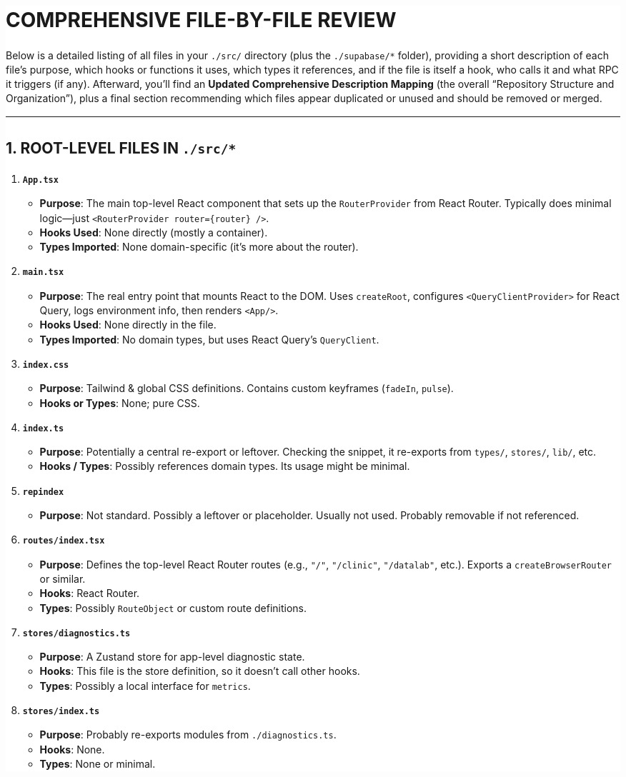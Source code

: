 # COMPREHENSIVE FILE-BY-FILE REVIEW

Below is a detailed listing of all files in your `./src/` directory (plus the `./supabase/*` folder), providing a short description of each file’s purpose, which hooks or functions it uses, which types it references, and if the file is itself a hook, who calls it and what RPC it triggers (if any). Afterward, you’ll find an **Updated Comprehensive Description Mapping** (the overall “Repository Structure and Organization”), plus a final section recommending which files appear duplicated or unused and should be removed or merged.

---

## 1. ROOT-LEVEL FILES IN `./src/*`

1. **`App.tsx`**  
   - **Purpose**: The main top-level React component that sets up the `RouterProvider` from React Router. Typically does minimal logic—just `<RouterProvider router={router} />`.  
   - **Hooks Used**: None directly (mostly a container).  
   - **Types Imported**: None domain-specific (it’s more about the router).  

2. **`main.tsx`**  
   - **Purpose**: The real entry point that mounts React to the DOM. Uses `createRoot`, configures `<QueryClientProvider>` for React Query, logs environment info, then renders `<App/>`.  
   - **Hooks Used**: None directly in the file.  
   - **Types Imported**: No domain types, but uses React Query’s `QueryClient`.

3. **`index.css`**  
   - **Purpose**: Tailwind & global CSS definitions. Contains custom keyframes (`fadeIn`, `pulse`).  
   - **Hooks or Types**: None; pure CSS.

4. **`index.ts`**  
   - **Purpose**: Potentially a central re-export or leftover. Checking the snippet, it re-exports from `types/`, `stores/`, `lib/`, etc.  
   - **Hooks / Types**: Possibly references domain types. Its usage might be minimal.

5. **`repindex`**  
   - **Purpose**: Not standard. Possibly a leftover or placeholder. Usually not used. Probably removable if not referenced.

6. **`routes/index.tsx`**  
   - **Purpose**: Defines the top-level React Router routes (e.g., `"/"`, `"/clinic"`, `"/datalab"`, etc.). Exports a `createBrowserRouter` or similar.  
   - **Hooks**: React Router.  
   - **Types**: Possibly `RouteObject` or custom route definitions.

7. **`stores/diagnostics.ts`**  
   - **Purpose**: A Zustand store for app-level diagnostic state.  
   - **Hooks**: This file is the store definition, so it doesn’t call other hooks.  
   - **Types**: Possibly a local interface for `metrics`.

8. **`stores/index.ts`**  
   - **Purpose**: Probably re-exports modules from `./diagnostics.ts`.  
   - **Hooks**: None.  
   - **Types**: None or minimal.
